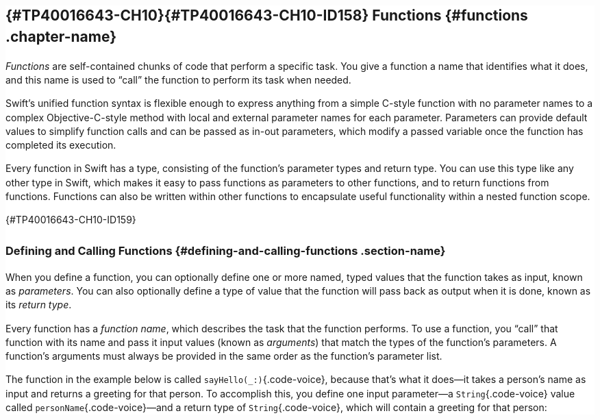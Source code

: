 <div class="content-wrapper">

<div id="chapter_container" class="conceptualwithtasks">

[‌](){#TP40016643-CH10}[‌](){#TP40016643-CH10-ID158}
Functions {#functions .chapter-name}
---------

<div class="section section">

*Functions* are self-contained chunks of code that perform a specific
task. You give a function a name that identifies what it does, and this
name is used to “call” the function to perform its task when needed.

Swift’s unified function syntax is flexible enough to express anything
from a simple C-style function with no parameter names to a complex
Objective-C-style method with local and external parameter names for
each parameter. Parameters can provide default values to simplify
function calls and can be passed as in-out parameters, which modify a
passed variable once the function has completed its execution.

Every function in Swift has a type, consisting of the function’s
parameter types and return type. You can use this type like any other
type in Swift, which makes it easy to pass functions as parameters to
other functions, and to return functions from functions. Functions can
also be written within other functions to encapsulate useful
functionality within a nested function scope.

</div>

<div class="section section">

[‌](){#TP40016643-CH10-ID159}
### Defining and Calling Functions {#defining-and-calling-functions .section-name}

When you define a function, you can optionally define one or more named,
typed values that the function takes as input, known as *parameters*.
You can also optionally define a type of value that the function will
pass back as output when it is done, known as its *return type*.

Every function has a *function name*, which describes the task that the
function performs. To use a function, you “call” that function with its
name and pass it input values (known as *arguments*) that match the
types of the function’s parameters. A function’s arguments must always
be provided in the same order as the function’s parameter list.

The function in the example below is called `sayHello(_:)`{.code-voice},
because that’s what it does—it takes a person’s name as input and
returns a greeting for that person. To accomplish this, you define one
input parameter—a `String`{.code-voice} value called
`personName`{.code-voice}—and a return type of `String`{.code-voice},
which will contain a greeting for that person:

<div class="section code-listing">
